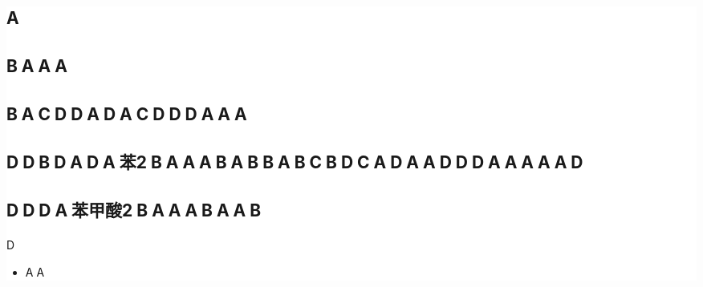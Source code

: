 A 
- 
B 
A 
A 
A 
- 
B 
A C 
D 
D 
A 
D 
A 
C 
D 
D 
D A 
A A 
- 
D 
D 
B 
D 
A D A 
 苯2 
B 
A 
A 
A 
B 
A 
B 
B A 
B 
C B 
D 
C 
A 
D 
A 
A 
D 
D 
D A 
A A A 
A 
D 
- 
D 
D D A
 苯甲酸2 
B 
A 
A 
A 
B 
A 
A 
B 
- 
D 
- A 
A 